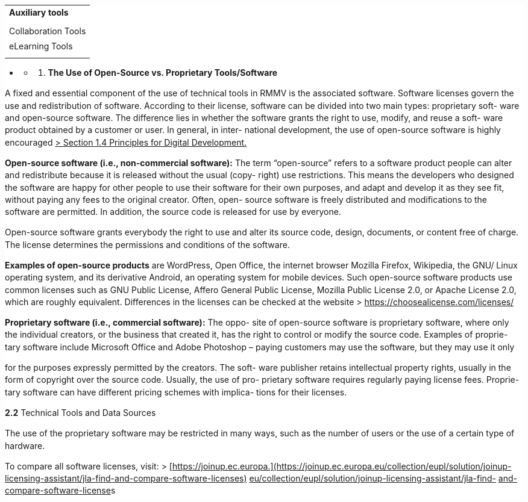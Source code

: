 |     |
| --- |
| **Auxiliary tools** |
|     |
| Collaboration Tools |
| eLearning Tools |
|     |

- - 1.  **The Use of Open-Source vs. Proprietary Tools/Software**

A fixed and essential component of the use of technical tools in RMMV is the associated software. Software licenses govern the use and redistribution of software. According to their license, software can be divided into two main types: proprietary soft- ware and open-source software. The difference lies in whether the software grants the right to use, modify, and reuse a soft- ware product obtained by a customer or user. In general, in inter- national development, the use of open-source software is highly encouraged [\> Section 1.4 Principles for Digital Development.](#_bookmark11)

**Open-source software (i.e., non-commercial software):** The term “open-source” refers to a software product people can alter and redistribute because it is released without the usual (copy- right) use restrictions. This means the developers who designed the software are happy for other people to use their software for their own purposes, and adapt and develop it as they see fit, without paying any fees to the original creator. Often, open- source software is freely distributed and modifications to the software are permitted. In addition, the source code is released for use by everyone.

Open-source software grants everybody the right to use and alter its source code, design, documents, or content free of charge. The license determines the permissions and conditions of the software.

**Examples of open-source products** are WordPress, Open Office, the internet browser Mozilla Firefox, Wikipedia, the GNU/ Linux operating system, and its derivative Android, an operating system for mobile devices. Such open-source software products use common licenses such as GNU Public License, Affero General Public License, Mozilla Public License 2.0, or Apache License 2.0, which are roughly equivalent. Differences in the licenses can be checked at the website > https://choosealicense.com/licenses/

**Proprietary software (i.e., commercial software):** The oppo- site of open-source software is proprietary software, where only the individual creators, or the business that created it, has the right to control or modify the source code. Examples of proprie- tary software include Microsoft Office and Adobe Photoshop – paying customers may use the software, but they may use it only

for the purposes expressly permitted by the creators. The soft- ware publisher retains intellectual property rights, usually in the form of copyright over the source code. Usually, the use of pro- prietary software requires regularly paying license fees. Proprie- tary software can have different pricing schemes with implica- tions for their licenses.

**2.2** Technical Tools and Data Sources

The use of the proprietary software may be restricted in many ways, such as the number of users or the use of a certain type of hardware.

To compare all software licenses, visit: > [https://joinup.ec.europa.](https://joinup.ec.europa.eu/collection/eupl/solution/joinup-licensing-assistant/jla-find-and-compare-software-licenses) [eu/collection/eupl/solution/joinup-licensing-assistant/jla-find-](https://joinup.ec.europa.eu/collection/eupl/solution/joinup-licensing-assistant/jla-find-and-compare-software-licenses) [and-compare-software-license](https://joinup.ec.europa.eu/collection/eupl/solution/joinup-licensing-assistant/jla-find-and-compare-software-licenses)s
